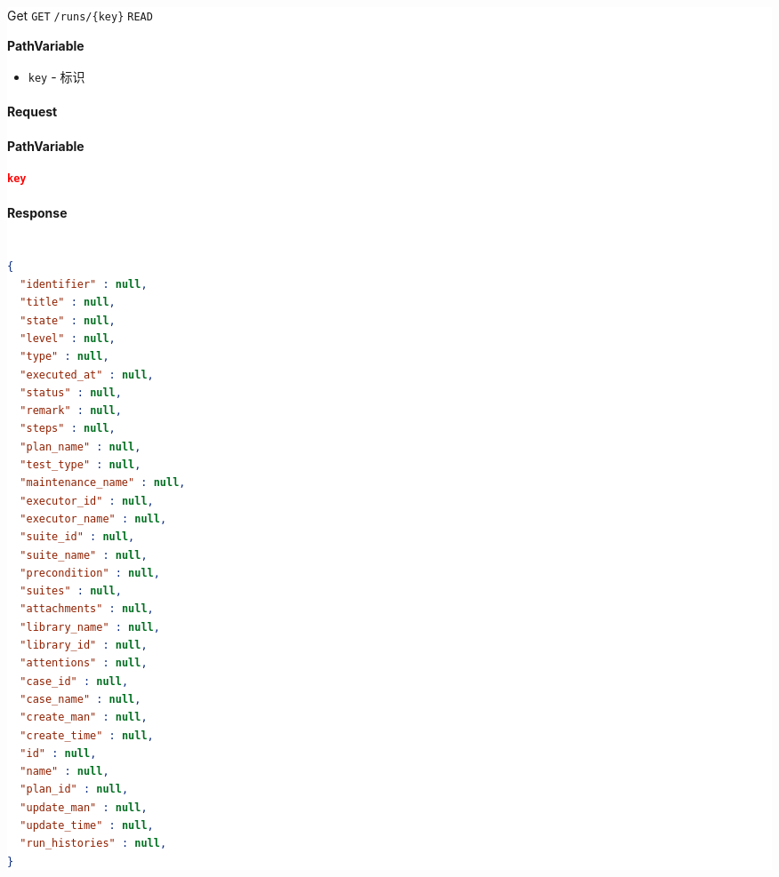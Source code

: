 




Get `GET` `/runs/{key}` <i class="fa fa-key"></i>`READ`


<p class="panel-title"><b>PathVariable</b></p>

 * `key` - 标识








#### **Request**
<p class="panel-title"><b>PathVariable</b></p>

```json
key
```




#### **Response**
```json

{
  "identifier" : null,
  "title" : null,
  "state" : null,
  "level" : null,
  "type" : null,
  "executed_at" : null,
  "status" : null,
  "remark" : null,
  "steps" : null,
  "plan_name" : null,
  "test_type" : null,
  "maintenance_name" : null,
  "executor_id" : null,
  "executor_name" : null,
  "suite_id" : null,
  "suite_name" : null,
  "precondition" : null,
  "suites" : null,
  "attachments" : null,
  "library_name" : null,
  "library_id" : null,
  "attentions" : null,
  "case_id" : null,
  "case_name" : null,
  "create_man" : null,
  "create_time" : null,
  "id" : null,
  "name" : null,
  "plan_id" : null,
  "update_man" : null,
  "update_time" : null,
  "run_histories" : null,
}


```
